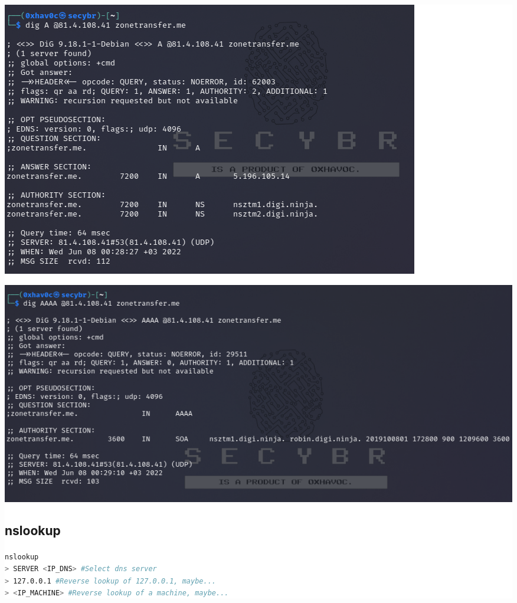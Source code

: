 ![Untitled](/assets/img/pitcures/dns/dns4.png)

![Untitled](/assets/img/pitcures/dns/dns5.png)

## nslookup

```bash
nslookup
> SERVER <IP_DNS> #Select dns server
> 127.0.0.1 #Reverse lookup of 127.0.0.1, maybe...
> <IP_MACHINE> #Reverse lookup of a machine, maybe...
```
